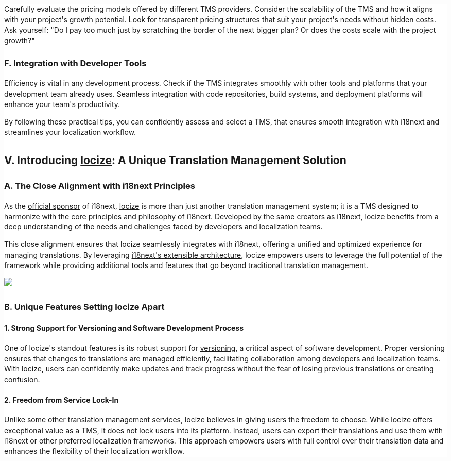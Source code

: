 Carefully evaluate the pricing models offered by different TMS providers. Consider the scalability of the TMS and how it aligns with your project's growth potential. Look for transparent pricing structures that suit your project's needs without hidden costs. Ask yourself: "Do I pay too much just by scratching the border of the next bigger plan? Or does the costs scale with the project growth?"


### F. Integration with Developer Tools <a name="integration"></a>

Efficiency is vital in any development process. Check if the TMS integrates smoothly with other tools and platforms that your development team already uses. Seamless integration with code repositories, build systems, and deployment platforms will enhance your team's productivity.

By following these practical tips, you can confidently assess and select a TMS, that ensures smooth integration with i18next and streamlines your localization workflow.


## V. Introducing [locize](/): A Unique Translation Management Solution <a name="locize-solution"></a>

### A. The Close Alignment with i18next Principles <a name="alignment-with-i18next"></a>

As the [official sponsor](/i18next.html#official-sponsor) of i18next, [locize](/) is more than just another translation management system; it is a TMS designed to harmonize with the core principles and philosophy of i18next. Developed by the same creators as i18next, locize benefits from a deep understanding of the needs and challenges faced by developers and localization teams.

This close alignment ensures that locize seamlessly integrates with i18next, offering a unified and optimized experience for managing translations. By leveraging [i18next's extensible architecture](/i18next.html#how-does-i18next-work), locize empowers users to leverage the full potential of the framework while providing additional tools and features that go beyond traditional translation management.

[![](i18next_how_it_works.png)](/i18next.html#how-does-i18next-work)


### B. Unique Features Setting locize Apart <a name="unique-features"></a>

#### 1. Strong Support for Versioning and Software Development Process

One of locize's standout features is its robust support for [versioning](https://docs.locize.com/more/versioning), a critical aspect of software development. Proper versioning ensures that changes to translations are managed efficiently, facilitating collaboration among developers and localization teams. With locize, users can confidently make updates and track progress without the fear of losing previous translations or creating confusion.

#### 2. Freedom from Service Lock-In

Unlike some other translation management services, locize believes in giving users the freedom to choose. While locize offers exceptional value as a TMS, it does not lock users into its platform. Instead, users can export their translations and use them with i18next or other preferred localization frameworks. This approach empowers users with full control over their translation data and enhances the flexibility of their localization workflow.
